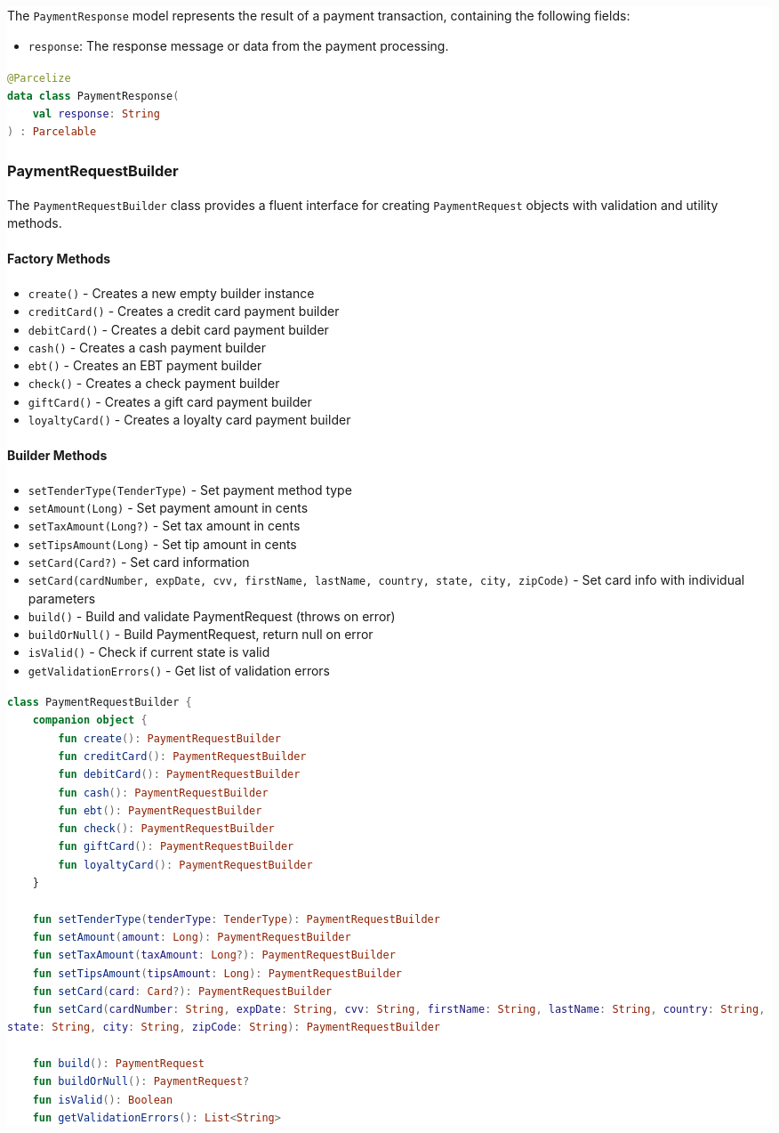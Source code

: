 The `PaymentResponse` model represents the result of a payment transaction, containing the following fields:

- `response`: The response message or data from the payment processing.

```kotlin
@Parcelize
data class PaymentResponse(
    val response: String
) : Parcelable
```

### PaymentRequestBuilder

The `PaymentRequestBuilder` class provides a fluent interface for creating `PaymentRequest` objects with validation and utility methods.

#### Factory Methods

- `create()` - Creates a new empty builder instance
- `creditCard()` - Creates a credit card payment builder
- `debitCard()` - Creates a debit card payment builder
- `cash()` - Creates a cash payment builder
- `ebt()` - Creates an EBT payment builder
- `check()` - Creates a check payment builder
- `giftCard()` - Creates a gift card payment builder
- `loyaltyCard()` - Creates a loyalty card payment builder

#### Builder Methods

- `setTenderType(TenderType)` - Set payment method type
- `setAmount(Long)` - Set payment amount in cents
- `setTaxAmount(Long?)` - Set tax amount in cents
- `setTipsAmount(Long)` - Set tip amount in cents
- `setCard(Card?)` - Set card information
- `setCard(cardNumber, expDate, cvv, firstName, lastName, country, state, city, zipCode)` - Set card info with individual parameters
- `build()` - Build and validate PaymentRequest (throws on error)
- `buildOrNull()` - Build PaymentRequest, return null on error
- `isValid()` - Check if current state is valid
- `getValidationErrors()` - Get list of validation errors

```kotlin
class PaymentRequestBuilder {
    companion object {
        fun create(): PaymentRequestBuilder
        fun creditCard(): PaymentRequestBuilder
        fun debitCard(): PaymentRequestBuilder
        fun cash(): PaymentRequestBuilder
        fun ebt(): PaymentRequestBuilder
        fun check(): PaymentRequestBuilder
        fun giftCard(): PaymentRequestBuilder
        fun loyaltyCard(): PaymentRequestBuilder
    }
    
    fun setTenderType(tenderType: TenderType): PaymentRequestBuilder
    fun setAmount(amount: Long): PaymentRequestBuilder
    fun setTaxAmount(taxAmount: Long?): PaymentRequestBuilder
    fun setTipsAmount(tipsAmount: Long): PaymentRequestBuilder
    fun setCard(card: Card?): PaymentRequestBuilder
    fun setCard(cardNumber: String, expDate: String, cvv: String, firstName: String, lastName: String, country: String, state: String, city: String, zipCode: String): PaymentRequestBuilder
    
    fun build(): PaymentRequest
    fun buildOrNull(): PaymentRequest?
    fun isValid(): Boolean
    fun getValidationErrors(): List<String>
```